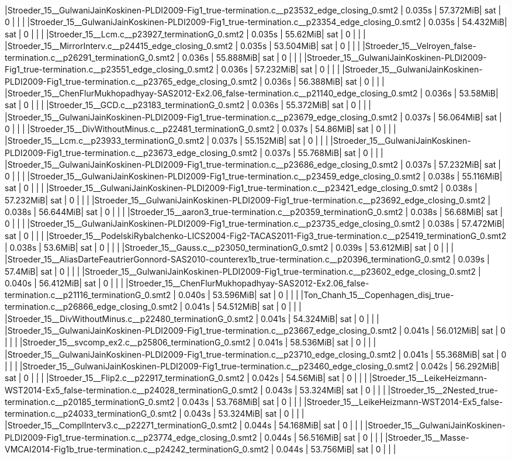 |Stroeder_15__GulwaniJainKoskinen-PLDI2009-Fig1_true-termination.c__p23532_edge_closing_0.smt2 |    0.035s | 57.372MiB| sat | 0 |  |  |
|Stroeder_15__GulwaniJainKoskinen-PLDI2009-Fig1_true-termination.c__p23354_edge_closing_0.smt2 |    0.035s | 54.432MiB| sat | 0 |  |  |
|Stroeder_15__Lcm.c__p23927_terminationG_0.smt2               |    0.035s | 55.62MiB| sat | 0 |  |  |
|Stroeder_15__MirrorInterv.c__p24415_edge_closing_0.smt2      |    0.035s | 53.504MiB| sat | 0 |  |  |
|Stroeder_15__Velroyen_false-termination.c__p26291_terminationG_0.smt2 |    0.036s | 55.888MiB| sat | 0 |  |  |
|Stroeder_15__GulwaniJainKoskinen-PLDI2009-Fig1_true-termination.c__p23551_edge_closing_0.smt2 |    0.036s | 57.232MiB| sat | 0 |  |  |
|Stroeder_15__GulwaniJainKoskinen-PLDI2009-Fig1_true-termination.c__p23765_edge_closing_0.smt2 |    0.036s | 56.388MiB| sat | 0 |  |  |
|Stroeder_15__ChenFlurMukhopadhyay-SAS2012-Ex2.06_false-termination.c__p21140_edge_closing_0.smt2 |    0.036s | 53.58MiB| sat | 0 |  |  |
|Stroeder_15__GCD.c__p23183_terminationG_0.smt2               |    0.036s | 55.372MiB| sat | 0 |  |  |
|Stroeder_15__GulwaniJainKoskinen-PLDI2009-Fig1_true-termination.c__p23679_edge_closing_0.smt2 |    0.037s | 56.064MiB| sat | 0 |  |  |
|Stroeder_15__DivWithoutMinus.c__p22481_terminationG_0.smt2   |    0.037s | 54.86MiB| sat | 0 |  |  |
|Stroeder_15__Lcm.c__p23933_terminationG_0.smt2               |    0.037s | 55.152MiB| sat | 0 |  |  |
|Stroeder_15__GulwaniJainKoskinen-PLDI2009-Fig1_true-termination.c__p23673_edge_closing_0.smt2 |    0.037s | 55.768MiB| sat | 0 |  |  |
|Stroeder_15__GulwaniJainKoskinen-PLDI2009-Fig1_true-termination.c__p23686_edge_closing_0.smt2 |    0.037s | 57.232MiB| sat | 0 |  |  |
|Stroeder_15__GulwaniJainKoskinen-PLDI2009-Fig1_true-termination.c__p23459_edge_closing_0.smt2 |    0.038s | 55.116MiB| sat | 0 |  |  |
|Stroeder_15__GulwaniJainKoskinen-PLDI2009-Fig1_true-termination.c__p23421_edge_closing_0.smt2 |    0.038s | 57.232MiB| sat | 0 |  |  |
|Stroeder_15__GulwaniJainKoskinen-PLDI2009-Fig1_true-termination.c__p23692_edge_closing_0.smt2 |    0.038s | 56.644MiB| sat | 0 |  |  |
|Stroeder_15__aaron3_true-termination.c__p20359_terminationG_0.smt2 |    0.038s | 56.68MiB| sat | 0 |  |  |
|Stroeder_15__GulwaniJainKoskinen-PLDI2009-Fig1_true-termination.c__p23735_edge_closing_0.smt2 |    0.038s | 57.472MiB| sat | 0 |  |  |
|Stroeder_15__PodelskiRybalchenko-LICS2004-Fig2-TACAS2011-Fig3_true-termination.c__p25419_terminationG_0.smt2 |    0.038s | 53.6MiB| sat | 0 |  |  |
|Stroeder_15__Gauss.c__p23050_terminationG_0.smt2             |    0.039s | 53.612MiB| sat | 0 |  |  |
|Stroeder_15__AliasDarteFeautrierGonnord-SAS2010-counterex1b_true-termination.c__p20396_terminationG_0.smt2 |    0.039s | 57.4MiB| sat | 0 |  |  |
|Stroeder_15__GulwaniJainKoskinen-PLDI2009-Fig1_true-termination.c__p23602_edge_closing_0.smt2 |    0.040s | 56.412MiB| sat | 0 |  |  |
|Stroeder_15__ChenFlurMukhopadhyay-SAS2012-Ex2.06_false-termination.c__p21116_terminationG_0.smt2 |    0.040s | 53.596MiB| sat | 0 |  |  |
|Ton_Chanh_15__Copenhagen_disj_true-termination.c__p26866_edge_closing_0.smt2 |    0.041s | 54.512MiB| sat | 0 |  |  |
|Stroeder_15__DivWithoutMinus.c__p22480_terminationG_0.smt2   |    0.041s | 54.324MiB| sat | 0 |  |  |
|Stroeder_15__GulwaniJainKoskinen-PLDI2009-Fig1_true-termination.c__p23667_edge_closing_0.smt2 |    0.041s | 56.012MiB| sat | 0 |  |  |
|Stroeder_15__svcomp_ex2.c__p25806_terminationG_0.smt2        |    0.041s | 58.536MiB| sat | 0 |  |  |
|Stroeder_15__GulwaniJainKoskinen-PLDI2009-Fig1_true-termination.c__p23710_edge_closing_0.smt2 |    0.041s | 55.368MiB| sat | 0 |  |  |
|Stroeder_15__GulwaniJainKoskinen-PLDI2009-Fig1_true-termination.c__p23460_edge_closing_0.smt2 |    0.042s | 56.292MiB| sat | 0 |  |  |
|Stroeder_15__Flip2.c__p22917_terminationG_0.smt2             |    0.042s | 54.56MiB| sat | 0 |  |  |
|Stroeder_15__LeikeHeizmann-WST2014-Ex5_false-termination.c__p24028_terminationG_0.smt2 |    0.043s | 53.324MiB| sat | 0 |  |  |
|Stroeder_15__2Nested_true-termination.c__p20185_terminationG_0.smt2 |    0.043s | 53.768MiB| sat | 0 |  |  |
|Stroeder_15__LeikeHeizmann-WST2014-Ex5_false-termination.c__p24033_terminationG_0.smt2 |    0.043s | 53.324MiB| sat | 0 |  |  |
|Stroeder_15__ComplInterv3.c__p22271_terminationG_0.smt2      |    0.044s | 54.168MiB| sat | 0 |  |  |
|Stroeder_15__GulwaniJainKoskinen-PLDI2009-Fig1_true-termination.c__p23774_edge_closing_0.smt2 |    0.044s | 56.516MiB| sat | 0 |  |  |
|Stroeder_15__Masse-VMCAI2014-Fig1b_true-termination.c__p24242_terminationG_0.smt2 |    0.044s | 53.756MiB| sat | 0 |  |  |